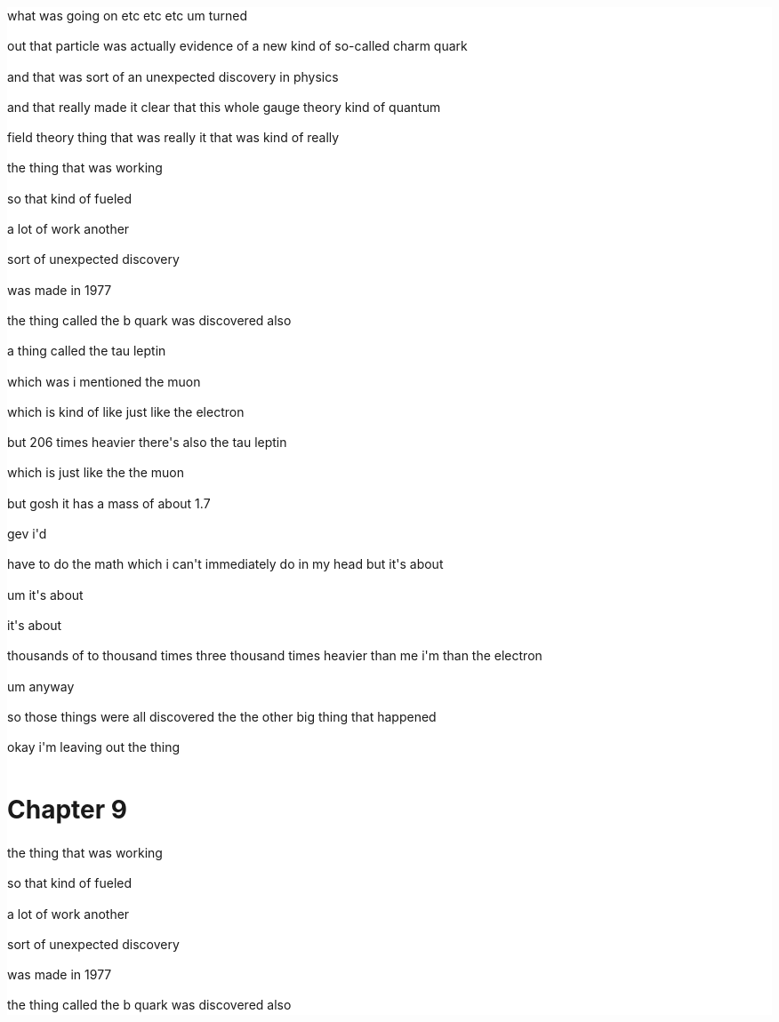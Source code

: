  what was going on etc etc etc um turned

 out that particle was actually evidence of a new kind of so-called charm quark

 and that was sort of an unexpected discovery in physics

 and that really made it clear that this whole gauge theory kind of quantum

 field theory thing that was really it that was kind of really

 the thing that was working

 so that kind of fueled

 a lot of work another

 sort of unexpected discovery

 was made in 1977

 the thing called the b quark was discovered also

 a thing called the tau leptin

 which was i mentioned the muon

 which is kind of like just like the electron

 but 206 times heavier there's also the tau leptin

 which is just like the the muon

 but gosh it has a mass of about 1.7

 gev i'd

 have to do the math which i can't immediately do in my head but it's about

 um it's about

 it's about

 thousands of to thousand times three thousand times heavier than me i'm than the electron

 um anyway

 so those things were all discovered the the other big thing that happened

 okay i'm leaving out the thing

# Chapter 9

 the thing that was working

 so that kind of fueled

 a lot of work another

 sort of unexpected discovery

 was made in 1977

 the thing called the b quark was discovered also
